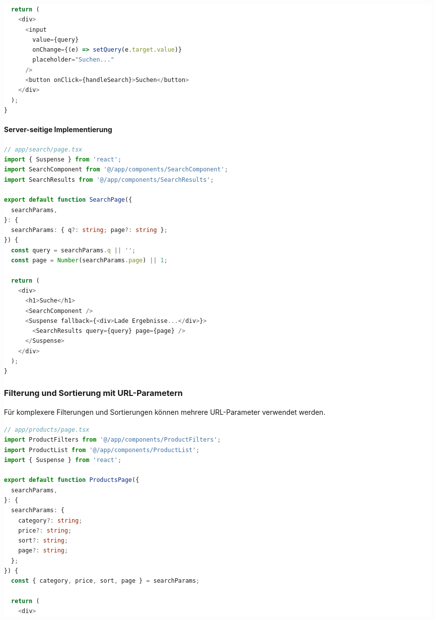 ```typescript
  return (
    <div>
      <input
        value={query}
        onChange={(e) => setQuery(e.target.value)}
        placeholder="Suchen..."
      />
      <button onClick={handleSearch}>Suchen</button>
    </div>
  );
}
```

#### Server-seitige Implementierung

```typescript
// app/search/page.tsx
import { Suspense } from 'react';
import SearchComponent from '@/app/components/SearchComponent';
import SearchResults from '@/app/components/SearchResults';

export default function SearchPage({
  searchParams,
}: {
  searchParams: { q?: string; page?: string };
}) {
  const query = searchParams.q || '';
  const page = Number(searchParams.page) || 1;

  return (
    <div>
      <h1>Suche</h1>
      <SearchComponent />
      <Suspense fallback={<div>Lade Ergebnisse...</div>}>
        <SearchResults query={query} page={page} />
      </Suspense>
    </div>
  );
}
```

### Filterung und Sortierung mit URL-Parametern

Für komplexere Filterungen und Sortierungen können mehrere URL-Parameter verwendet werden.

```typescript
// app/products/page.tsx
import ProductFilters from '@/app/components/ProductFilters';
import ProductList from '@/app/components/ProductList';
import { Suspense } from 'react';

export default function ProductsPage({
  searchParams,
}: {
  searchParams: {
    category?: string;
    price?: string;
    sort?: string;
    page?: string;
  };
}) {
  const { category, price, sort, page } = searchParams;
  
  return (
    <div>
```